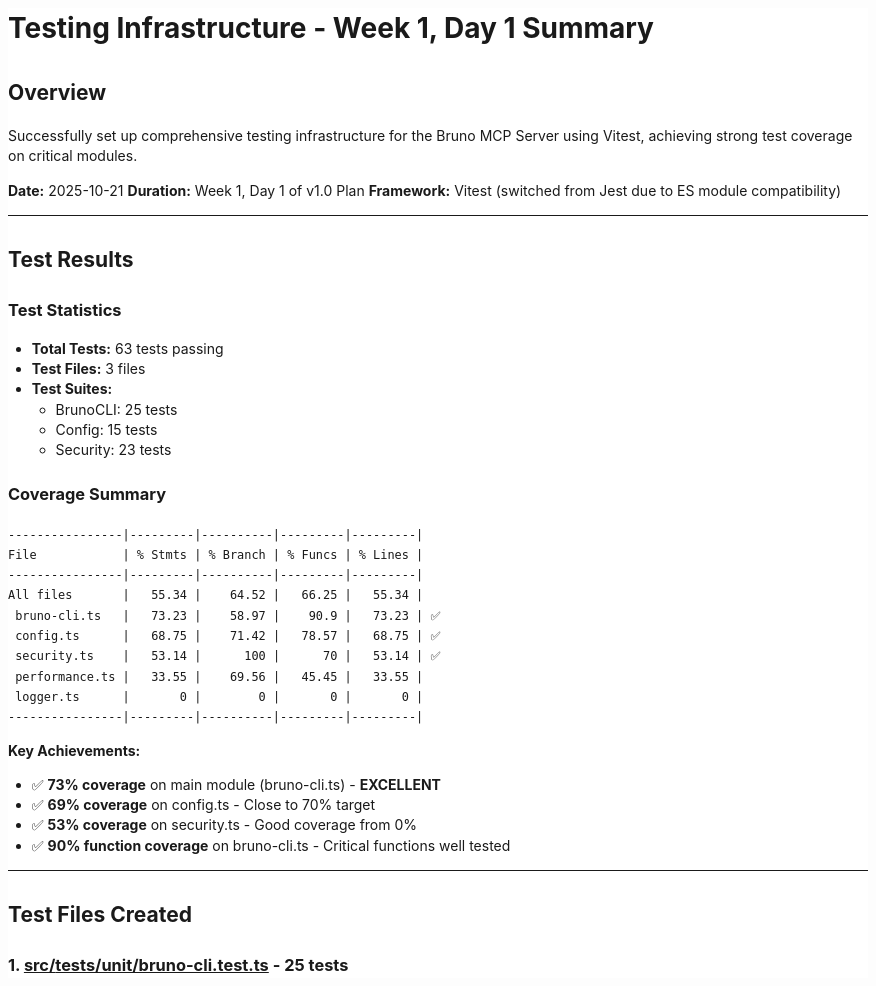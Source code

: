 # Testing Infrastructure - Week 1, Day 1 Summary

## Overview
Successfully set up comprehensive testing infrastructure for the Bruno MCP Server using Vitest, achieving strong test coverage on critical modules.

**Date:** 2025-10-21
**Duration:** Week 1, Day 1 of v1.0 Plan
**Framework:** Vitest (switched from Jest due to ES module compatibility)

---

## Test Results

### Test Statistics
- **Total Tests:** 63 tests passing
- **Test Files:** 3 files
- **Test Suites:**
  - BrunoCLI: 25 tests
  - Config: 15 tests
  - Security: 23 tests

### Coverage Summary
```
----------------|---------|----------|---------|---------|
File            | % Stmts | % Branch | % Funcs | % Lines |
----------------|---------|----------|---------|---------|
All files       |   55.34 |    64.52 |   66.25 |   55.34 |
 bruno-cli.ts   |   73.23 |    58.97 |    90.9 |   73.23 | ✅
 config.ts      |   68.75 |    71.42 |   78.57 |   68.75 | ✅
 security.ts    |   53.14 |      100 |      70 |   53.14 | ✅
 performance.ts |   33.55 |    69.56 |   45.45 |   33.55 |
 logger.ts      |       0 |        0 |       0 |       0 |
----------------|---------|----------|---------|---------|
```

**Key Achievements:**
- ✅ **73% coverage** on main module (bruno-cli.ts) - **EXCELLENT**
- ✅ **69% coverage** on config.ts - Close to 70% target
- ✅ **53% coverage** on security.ts - Good coverage from 0%
- ✅ **90% function coverage** on bruno-cli.ts - Critical functions well tested

---

## Test Files Created

### 1. [src/__tests__/unit/bruno-cli.test.ts](src/__tests__/unit/bruno-cli.test.ts) - 25 tests
